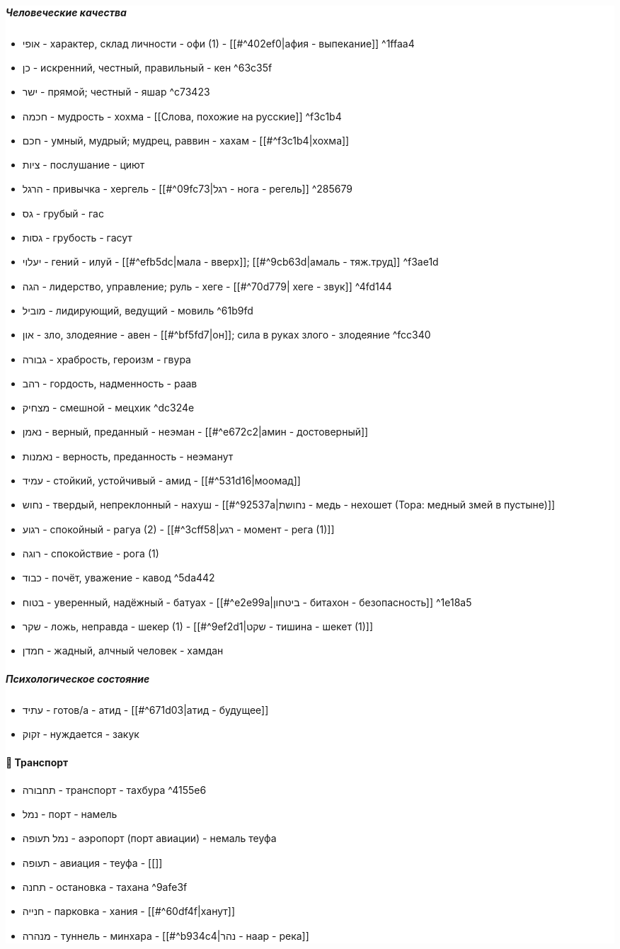 ##### Человеческие качества 
- אופי - характер, склад личности - офи (1) - [[#^402ef0|афия - выпекание]] ^1ffaa4
- כן - искренний, честный, правильный - кен  ^63c35f
- ישר - прямой; честный - яшар  ^c73423
- חכמה - мудрость - хохма - [[Слова, похожие на русские]] ^f3c1b4
- חכם - умный, мудрый; мудрец, раввин - хахам - [[#^f3c1b4|хохма]]
- ציות - послушание - циют 
- הרגל - привычка - хергель - [[#^09fc73|רגל - нога - регель]]
 ^285679
- גס - грубый - гас 
- גסות - грубость - гасут

- יעלוי - гений - илуй - [[#^efb5dc|мала - вверх]]; [[#^9cb63d|амаль - тяж.труд]] ^f3ae1d

- הגה - лидерство, управление; руль - хеге - [[#^70d779| хеге - звук]] ^4fd144
- מוביל - лидирующий, ведущий - мовиль
 ^61b9fd
- און - зло, злодеяние - авен - [[#^bf5fd7|он]]; сила в руках злого - злодеяние 
 ^fcc340
- גבורה - храбрость, героизм - гвура 
- רהב - гордость, надменность  - раав

- מצחיק - смешной - мецхик 
 ^dc324e
 
- נאמן - верный, преданный - неэман - [[#^e672c2|амин - достоверный]]
- נאמנות - верность, преданность - неэманут 
- עמיד - стойкий, устойчивый - амид - [[#^531d16|моомад]]
- נחוש - твердый, непреклонный - нахуш - [[#^92537a|נחושת - медь - нехошет (Тора: медный змей в пустыне)]]

- רגוע - спокойный - рагуа (2) - [[#^3cff58|רגע - момент - рега (1)]]
- רוגה - спокойствие - рога (1)
- כבוד - почёт, уважение - кавод ^5da442

- בטוח - уверенный, надёжный - батуах - [[#^e2e99a|ביטחון - битахон - безопасность]] ^1e18a5

- שקר - ложь, неправда - шекер (1) - [[#^9ef2d1|שקט - тишина - шекет (1)]]

- חמדן - жадный, алчный человек - хамдан 
##### Психологическое состояние 
- עתיד - готов/а - атид - [[#^671d03|атид - будущее]]

- זקוק - нуждается - закук
#### 🚝 Транспорт 
- תחבורה - транспорт - тахбура ^4155e6

- נמל - порт - намель
- נמל תעופה - аэропорт (порт авиации) - немаль теуфа 
- תעופה - авиация - теуфа - [[]]

- תחנה - остановка - тахана ^9afe3f
- חנייה - парковка - хания - [[#^60df4f|ханут]]
- מנהרה - туннель - минхара - [[#^b934c4|נהר - наар - река]]
